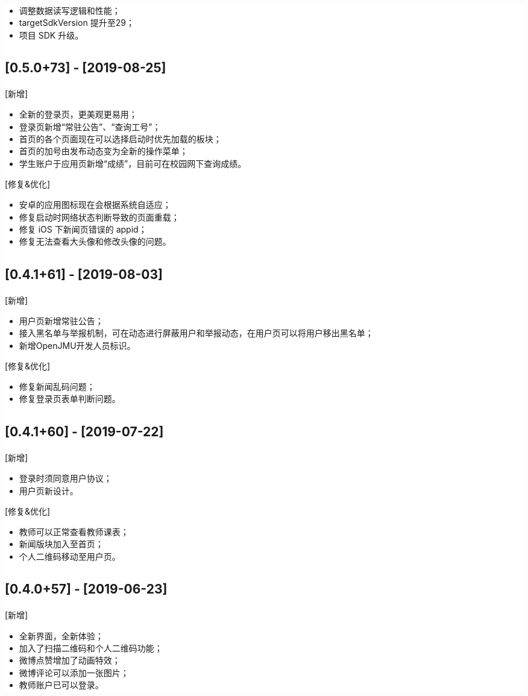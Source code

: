 * 调整数据读写逻辑和性能；
* targetSdkVersion 提升至29；
* 项目 SDK 升级。

## [0.5.0+73] - [2019-08-25]

[新增]

* 全新的登录页，更美观更易用；
* 登录页新增“常驻公告”、“查询工号”；
* 首页的各个页面现在可以选择启动时优先加载的板块；
* 首页的加号由发布动态变为全新的操作菜单；
* 学生账户于应用页新增“成绩”，目前可在校园网下查询成绩。

[修复&优化]

* 安卓的应用图标现在会根据系统自适应；
* 修复启动时网络状态判断导致的页面重载；
* 修复 iOS 下新闻页错误的 appid；
* 修复无法查看大头像和修改头像的问题。

## [0.4.1+61] - [2019-08-03]

[新增]

* 用户页新增常驻公告；
* 接入黑名单与举报机制，可在动态进行屏蔽用户和举报动态，在用户页可以将用户移出黑名单；
* 新增OpenJMU开发人员标识。

[修复&优化]

* 修复新闻乱码问题；
* 修复登录页表单判断问题。

## [0.4.1+60] - [2019-07-22]

[新增]

* 登录时须同意用户协议；
* 用户页新设计。

[修复&优化]

* 教师可以正常查看教师课表；
* 新闻版块加入至首页；
* 个人二维码移动至用户页。

## [0.4.0+57] - [2019-06-23]

[新增]

* 全新界面，全新体验；
* 加入了扫描二维码和个人二维码功能；
* 微博点赞增加了动画特效；
* 微博评论可以添加一张图片；
* 教师账户已可以登录。
